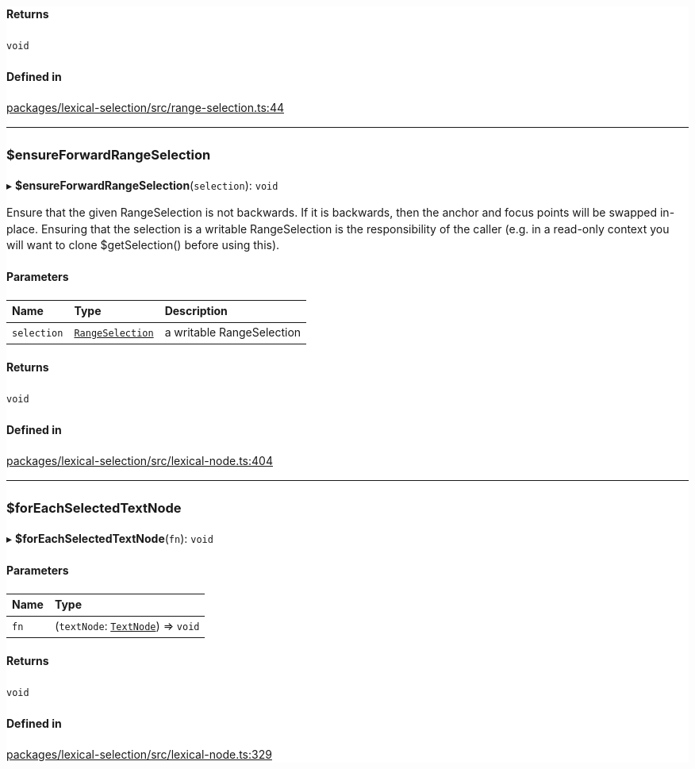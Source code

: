 #### Returns

`void`

#### Defined in

[packages/lexical-selection/src/range-selection.ts:44](https://github.com/QubitPi/lexical/tree/main/packages/lexical-selection/src/range-selection.ts#L44)

___

### $ensureForwardRangeSelection

▸ **$ensureForwardRangeSelection**(`selection`): `void`

Ensure that the given RangeSelection is not backwards. If it
is backwards, then the anchor and focus points will be swapped
in-place. Ensuring that the selection is a writable RangeSelection
is the responsibility of the caller (e.g. in a read-only context
you will want to clone $getSelection() before using this).

#### Parameters

| Name | Type | Description |
| :------ | :------ | :------ |
| `selection` | [`RangeSelection`](../classes/lexical.RangeSelection.md) | a writable RangeSelection |

#### Returns

`void`

#### Defined in

[packages/lexical-selection/src/lexical-node.ts:404](https://github.com/QubitPi/lexical/tree/main/packages/lexical-selection/src/lexical-node.ts#L404)

___

### $forEachSelectedTextNode

▸ **$forEachSelectedTextNode**(`fn`): `void`

#### Parameters

| Name | Type |
| :------ | :------ |
| `fn` | (`textNode`: [`TextNode`](../classes/lexical.TextNode.md)) => `void` |

#### Returns

`void`

#### Defined in

[packages/lexical-selection/src/lexical-node.ts:329](https://github.com/QubitPi/lexical/tree/main/packages/lexical-selection/src/lexical-node.ts#L329)
